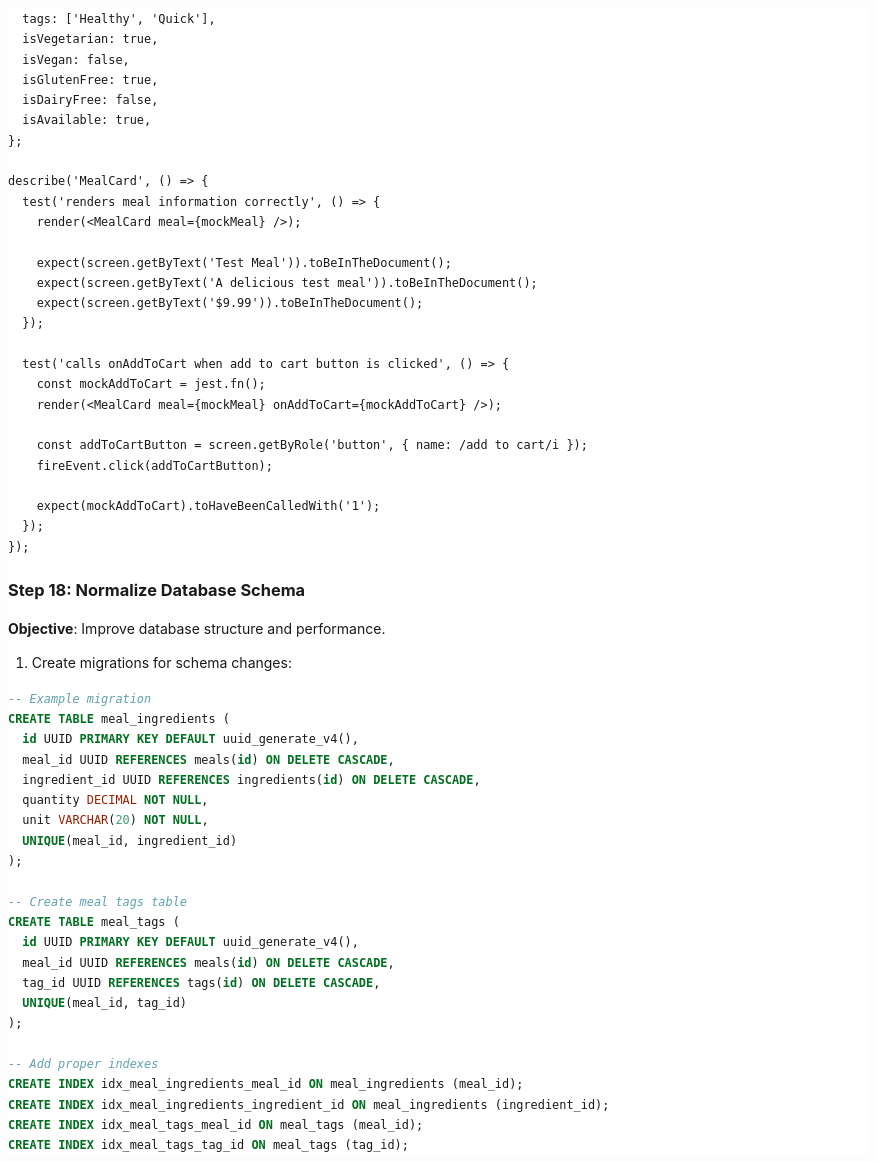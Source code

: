 ```tsx
  tags: ['Healthy', 'Quick'],
  isVegetarian: true,
  isVegan: false,
  isGlutenFree: true,
  isDairyFree: false,
  isAvailable: true,
};

describe('MealCard', () => {
  test('renders meal information correctly', () => {
    render(<MealCard meal={mockMeal} />);
    
    expect(screen.getByText('Test Meal')).toBeInTheDocument();
    expect(screen.getByText('A delicious test meal')).toBeInTheDocument();
    expect(screen.getByText('$9.99')).toBeInTheDocument();
  });
  
  test('calls onAddToCart when add to cart button is clicked', () => {
    const mockAddToCart = jest.fn();
    render(<MealCard meal={mockMeal} onAddToCart={mockAddToCart} />);
    
    const addToCartButton = screen.getByRole('button', { name: /add to cart/i });
    fireEvent.click(addToCartButton);
    
    expect(mockAddToCart).toHaveBeenCalledWith('1');
  });
});
```

### Step 18: Normalize Database Schema

**Objective**: Improve database structure and performance.

1. Create migrations for schema changes:

```sql
-- Example migration
CREATE TABLE meal_ingredients (
  id UUID PRIMARY KEY DEFAULT uuid_generate_v4(),
  meal_id UUID REFERENCES meals(id) ON DELETE CASCADE,
  ingredient_id UUID REFERENCES ingredients(id) ON DELETE CASCADE,
  quantity DECIMAL NOT NULL,
  unit VARCHAR(20) NOT NULL,
  UNIQUE(meal_id, ingredient_id)
);

-- Create meal tags table
CREATE TABLE meal_tags (
  id UUID PRIMARY KEY DEFAULT uuid_generate_v4(),
  meal_id UUID REFERENCES meals(id) ON DELETE CASCADE,
  tag_id UUID REFERENCES tags(id) ON DELETE CASCADE,
  UNIQUE(meal_id, tag_id)
);

-- Add proper indexes
CREATE INDEX idx_meal_ingredients_meal_id ON meal_ingredients (meal_id);
CREATE INDEX idx_meal_ingredients_ingredient_id ON meal_ingredients (ingredient_id);
CREATE INDEX idx_meal_tags_meal_id ON meal_tags (meal_id);
CREATE INDEX idx_meal_tags_tag_id ON meal_tags (tag_id);
```
